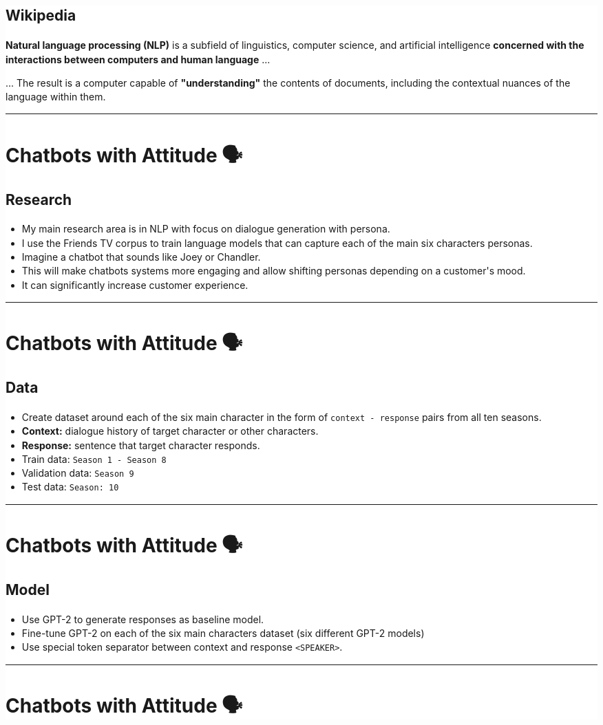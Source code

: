 ## Wikipedia

**Natural language processing (NLP)** is a subfield of linguistics, computer science, and artificial intelligence **concerned with the interactions between computers and human language** ...

... The result is a computer capable of **"understanding"** the contents of documents, including the contextual nuances of the language within them.


---
# Chatbots with Attitude 🗣️

## Research

* My main research area is in NLP with focus on dialogue generation with persona. 
* I use the Friends TV corpus to train language models that can capture each of the main six characters personas. 
* Imagine a chatbot that sounds like Joey or Chandler. 
* This will make chatbots systems more engaging and allow shifting personas depending on a customer's mood.
* It can significantly increase customer experience.


---
# Chatbots with Attitude 🗣️

## Data

* Create dataset around each of the six main character in the form of `context - response` pairs from all ten seasons.
* **Context:** dialogue history of target character or other characters.
* **Response:** sentence that target character responds.
* Train data: `Season 1 - Season 8`
* Validation data: `Season 9`
* Test data: `Season: 10`


---
# Chatbots with Attitude 🗣️

## Model

* Use GPT-2 to generate responses as baseline model.
* Fine-tune GPT-2 on each of the six main characters dataset (six different GPT-2 models)
* Use special token separator between context and response `<SPEAKER>`.


---
# Chatbots with Attitude 🗣️
